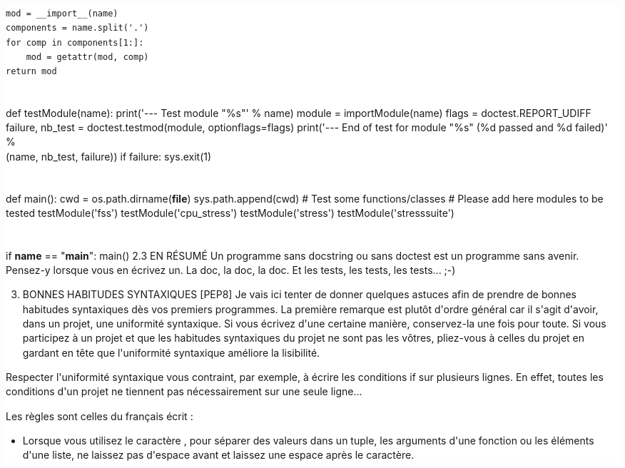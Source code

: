     mod = __import__(name)
    components = name.split('.')
    for comp in components[1:]:
        mod = getattr(mod, comp)
    return mod
#
def testModule(name):
    print('--- Test module "%s"' % name)
    module = importModule(name)
flags = doctest.REPORT_UDIFF
failure, nb_test = doctest.testmod(module, optionflags=flags)
    print('--- End of test for module "%s" (%d passed and %d failed)' % \
         (name, nb_test, failure))
    if failure:
        sys.exit(1)
#
def main():
    cwd = os.path.dirname(__file__)
    sys.path.append(cwd)
    # Test some functions/classes
    # Please add here modules to be tested
    testModule('fss')
    testModule('cpu_stress')
    testModule('stress')
    testModule('stresssuite')
#
if __name__ == "__main__":
main()
2.3 EN RÉSUMÉ
Un programme sans docstring ou sans doctest est un programme sans avenir. Pensez-y lorsque vous en écrivez un. La doc, la doc, la doc. Et les tests, les tests, les tests... ;-)

3. BONNES HABITUDES SYNTAXIQUES [PEP8]
Je vais ici tenter de donner quelques astuces afin de prendre de bonnes habitudes syntaxiques dès vos premiers programmes. La première remarque est plutôt d'ordre général car il s'agit d'avoir, dans un projet, une uniformité syntaxique. Si vous écrivez d'une certaine manière, conservez-la une fois pour toute. Si vous participez à un projet et que les habitudes syntaxiques du projet ne sont pas les vôtres, pliez-vous à celles du projet en gardant en tête que l'uniformité syntaxique améliore la lisibilité.

Respecter l'uniformité syntaxique vous contraint, par exemple, à écrire les conditions if sur plusieurs lignes. En effet, toutes les conditions d'un projet ne tiennent pas nécessairement sur une seule ligne...

Les règles sont celles du français écrit :

- Lorsque vous utilisez le caractère , pour séparer des valeurs dans un tuple, les arguments d'une fonction ou les éléments d'une liste, ne laissez pas d'espace avant et laissez une espace après le caractère.
